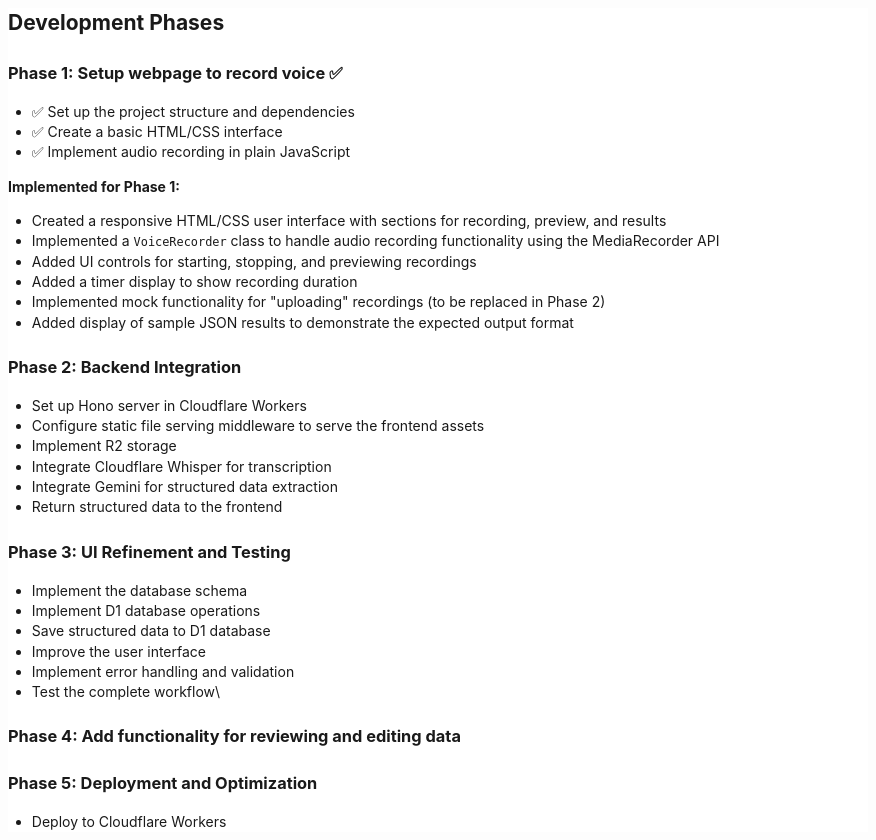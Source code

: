 ## Development Phases

### Phase 1: Setup webpage to record voice ✅
- ✅ Set up the project structure and dependencies
- ✅ Create a basic HTML/CSS interface
- ✅ Implement audio recording in plain JavaScript

**Implemented for Phase 1:**
- Created a responsive HTML/CSS user interface with sections for recording, preview, and results
- Implemented a `VoiceRecorder` class to handle audio recording functionality using the MediaRecorder API
- Added UI controls for starting, stopping, and previewing recordings
- Added a timer display to show recording duration
- Implemented mock functionality for "uploading" recordings (to be replaced in Phase 2)
- Added display of sample JSON results to demonstrate the expected output format

### Phase 2: Backend Integration
- Set up Hono server in Cloudflare Workers
- Configure static file serving middleware to serve the frontend assets
- Implement R2 storage
- Integrate Cloudflare Whisper for transcription
- Integrate Gemini for structured data extraction
- Return structured data to the frontend

### Phase 3: UI Refinement and Testing

- Implement the database schema
- Implement D1 database operations
- Save structured data to D1 database
- Improve the user interface
- Implement error handling and validation
- Test the complete workflow\


### Phase 4: Add functionality for reviewing and editing data


### Phase 5: Deployment and Optimization
- Deploy to Cloudflare Workers
